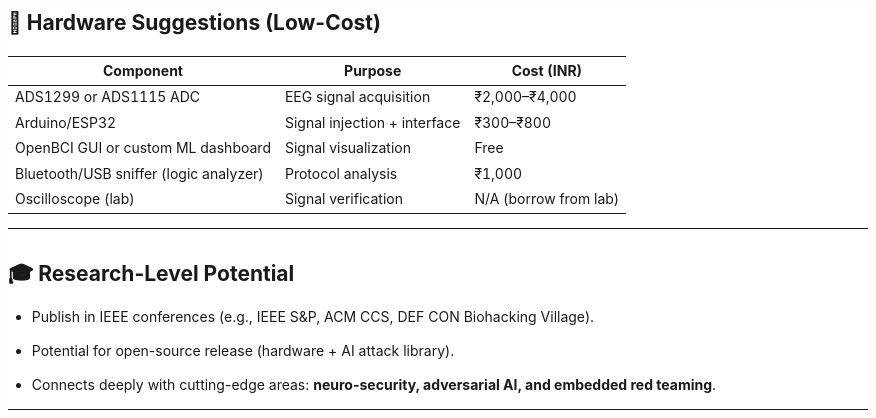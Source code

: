 
## 🔧 Hardware Suggestions (Low-Cost)

|Component|Purpose|Cost (INR)|
|---|---|---|
|ADS1299 or ADS1115 ADC|EEG signal acquisition|₹2,000–₹4,000|
|Arduino/ESP32|Signal injection + interface|₹300–₹800|
|OpenBCI GUI or custom ML dashboard|Signal visualization|Free|
|Bluetooth/USB sniffer (logic analyzer)|Protocol analysis|₹1,000|
|Oscilloscope (lab)|Signal verification|N/A (borrow from lab)|

---

## 🎓 Research-Level Potential

- Publish in IEEE conferences (e.g., IEEE S&P, ACM CCS, DEF CON Biohacking Village).
    
- Potential for open-source release (hardware + AI attack library).
    
- Connects deeply with cutting-edge areas: **neuro-security, adversarial AI, and embedded red teaming**.
    

---
